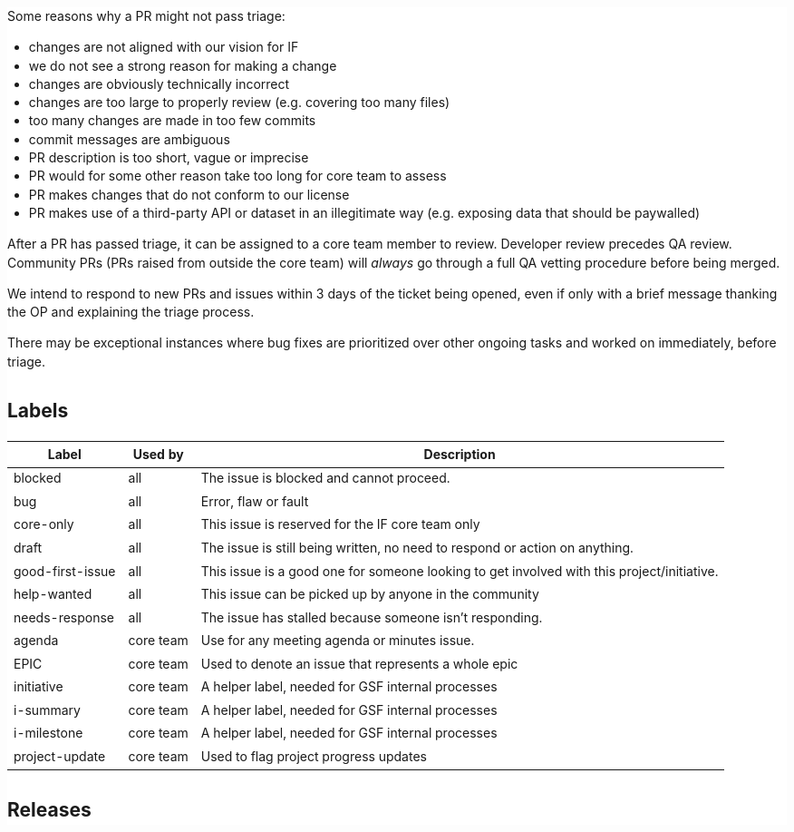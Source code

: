 Some reasons why a PR might not pass triage:

- changes are not aligned with our vision for IF
- we do not see a strong reason for making a change
- changes are obviously technically incorrect
- changes are too large to properly review (e.g. covering too many files)
- too many changes are made in too few commits
- commit messages are ambiguous
- PR description is too short, vague or imprecise
- PR would for some other reason take too long for core team to assess
- PR makes changes that do not conform to our license
- PR makes use of a third-party API or dataset in an illegitimate way (e.g. exposing data that should be paywalled)

After a PR has passed triage, it can be assigned to a core team member to review. Developer review precedes QA review. Community PRs (PRs raised from outside the core team) will *always* go through a full QA vetting procedure before being merged.

We intend to respond to new PRs and issues within 3 days of the ticket being opened, even if only with a brief message thanking the OP and explaining the triage process.

There may be exceptional instances where bug fixes are prioritized over other ongoing tasks and worked on immediately, before triage. 

## Labels

| Label            | Used by   | Description                                                                                |
| ---------------- | --------- | ------------------------------------------------------------------------------------------ |
| blocked          | all       | The issue is blocked and cannot proceed.                                                   |
| bug              | all       | Error, flaw or fault                                                                       |
| core-only        | all       | This issue is reserved for the IF core team only                                           |
| draft            | all       | The issue is still being written, no need to respond or action on anything.                |
| good-first-issue | all       | This issue is a good one for someone looking to get involved with this project/initiative. |
| help-wanted      | all       | This issue can be picked up by anyone in the community                                     |
| needs-response   | all       | The issue has stalled because someone isn’t responding.                                    |
| agenda           | core team | Use for any meeting agenda or minutes issue.                                               |
| EPIC             | core team | Used to denote an issue that represents a whole epic                                       |
| initiative       | core team | A helper label, needed for GSF internal processes                                          |
| i-summary        | core team | A helper label, needed for GSF internal processes                                          |
| i-milestone      | core team | A helper label, needed for GSF internal processes                                          |
| project-update   | core team | Used to flag project progress updates                                                      |


## Releases
